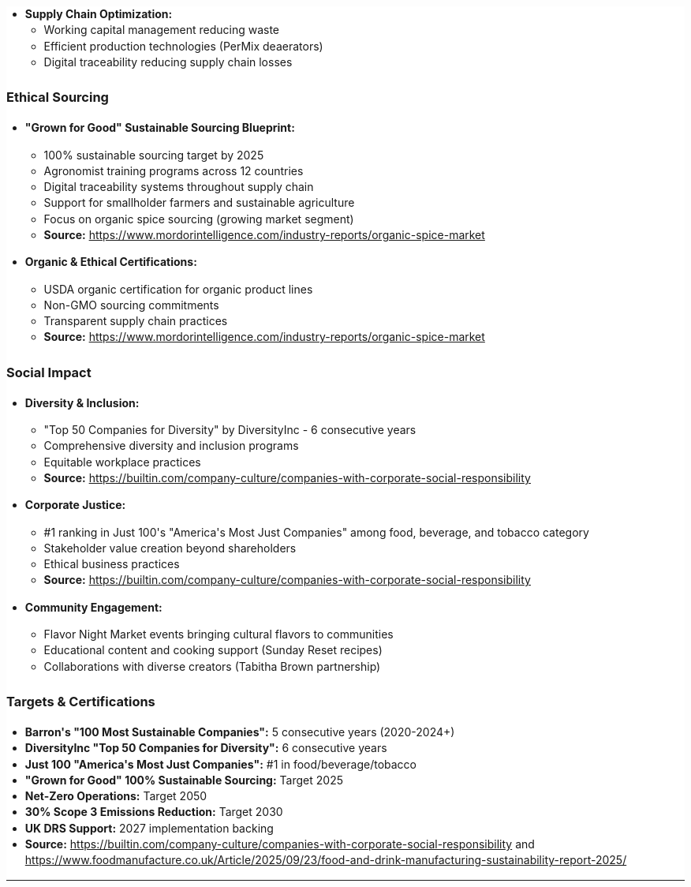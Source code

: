 - **Supply Chain Optimization:**
  - Working capital management reducing waste
  - Efficient production technologies (PerMix deaerators)
  - Digital traceability reducing supply chain losses

### Ethical Sourcing

- **"Grown for Good" Sustainable Sourcing Blueprint:**
  - 100% sustainable sourcing target by 2025
  - Agronomist training programs across 12 countries
  - Digital traceability systems throughout supply chain
  - Support for smallholder farmers and sustainable agriculture
  - Focus on organic spice sourcing (growing market segment)
  - **Source:** https://www.mordorintelligence.com/industry-reports/organic-spice-market

- **Organic & Ethical Certifications:**
  - USDA organic certification for organic product lines
  - Non-GMO sourcing commitments
  - Transparent supply chain practices
  - **Source:** https://www.mordorintelligence.com/industry-reports/organic-spice-market

### Social Impact

- **Diversity & Inclusion:**
  - "Top 50 Companies for Diversity" by DiversityInc - 6 consecutive years
  - Comprehensive diversity and inclusion programs
  - Equitable workplace practices
  - **Source:** https://builtin.com/company-culture/companies-with-corporate-social-responsibility

- **Corporate Justice:**
  - #1 ranking in Just 100's "America's Most Just Companies" among food, beverage, and tobacco category
  - Stakeholder value creation beyond shareholders
  - Ethical business practices
  - **Source:** https://builtin.com/company-culture/companies-with-corporate-social-responsibility

- **Community Engagement:**
  - Flavor Night Market events bringing cultural flavors to communities
  - Educational content and cooking support (Sunday Reset recipes)
  - Collaborations with diverse creators (Tabitha Brown partnership)

### Targets & Certifications

- **Barron's "100 Most Sustainable Companies":** 5 consecutive years (2020-2024+)
- **DiversityInc "Top 50 Companies for Diversity":** 6 consecutive years
- **Just 100 "America's Most Just Companies":** #1 in food/beverage/tobacco
- **"Grown for Good" 100% Sustainable Sourcing:** Target 2025
- **Net-Zero Operations:** Target 2050
- **30% Scope 3 Emissions Reduction:** Target 2030
- **UK DRS Support:** 2027 implementation backing
- **Source:** https://builtin.com/company-culture/companies-with-corporate-social-responsibility and https://www.foodmanufacture.co.uk/Article/2025/09/23/food-and-drink-manufacturing-sustainability-report-2025/

---